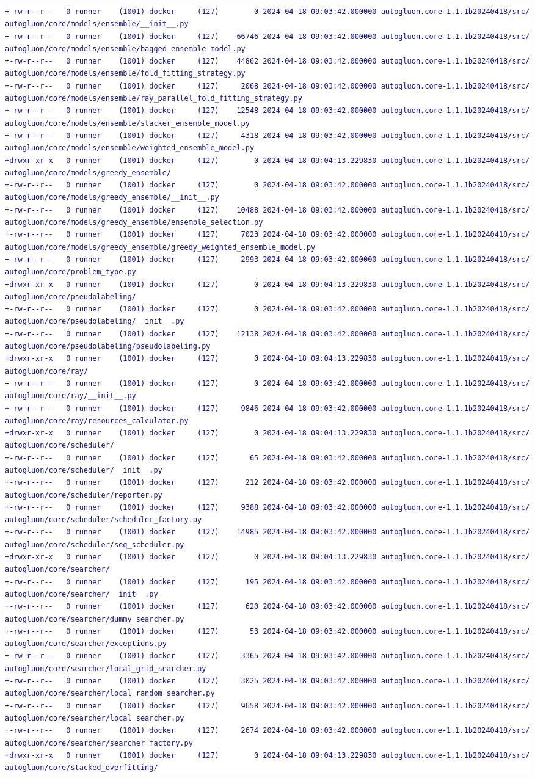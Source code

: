 ```diff
+-rw-r--r--   0 runner    (1001) docker     (127)        0 2024-04-18 09:03:42.000000 autogluon.core-1.1.1b20240418/src/autogluon/core/models/ensemble/__init__.py
+-rw-r--r--   0 runner    (1001) docker     (127)    66746 2024-04-18 09:03:42.000000 autogluon.core-1.1.1b20240418/src/autogluon/core/models/ensemble/bagged_ensemble_model.py
+-rw-r--r--   0 runner    (1001) docker     (127)    44862 2024-04-18 09:03:42.000000 autogluon.core-1.1.1b20240418/src/autogluon/core/models/ensemble/fold_fitting_strategy.py
+-rw-r--r--   0 runner    (1001) docker     (127)     2068 2024-04-18 09:03:42.000000 autogluon.core-1.1.1b20240418/src/autogluon/core/models/ensemble/ray_parallel_fold_fitting_strategy.py
+-rw-r--r--   0 runner    (1001) docker     (127)    12548 2024-04-18 09:03:42.000000 autogluon.core-1.1.1b20240418/src/autogluon/core/models/ensemble/stacker_ensemble_model.py
+-rw-r--r--   0 runner    (1001) docker     (127)     4318 2024-04-18 09:03:42.000000 autogluon.core-1.1.1b20240418/src/autogluon/core/models/ensemble/weighted_ensemble_model.py
+drwxr-xr-x   0 runner    (1001) docker     (127)        0 2024-04-18 09:04:13.229830 autogluon.core-1.1.1b20240418/src/autogluon/core/models/greedy_ensemble/
+-rw-r--r--   0 runner    (1001) docker     (127)        0 2024-04-18 09:03:42.000000 autogluon.core-1.1.1b20240418/src/autogluon/core/models/greedy_ensemble/__init__.py
+-rw-r--r--   0 runner    (1001) docker     (127)    10488 2024-04-18 09:03:42.000000 autogluon.core-1.1.1b20240418/src/autogluon/core/models/greedy_ensemble/ensemble_selection.py
+-rw-r--r--   0 runner    (1001) docker     (127)     7023 2024-04-18 09:03:42.000000 autogluon.core-1.1.1b20240418/src/autogluon/core/models/greedy_ensemble/greedy_weighted_ensemble_model.py
+-rw-r--r--   0 runner    (1001) docker     (127)     2993 2024-04-18 09:03:42.000000 autogluon.core-1.1.1b20240418/src/autogluon/core/problem_type.py
+drwxr-xr-x   0 runner    (1001) docker     (127)        0 2024-04-18 09:04:13.229830 autogluon.core-1.1.1b20240418/src/autogluon/core/pseudolabeling/
+-rw-r--r--   0 runner    (1001) docker     (127)        0 2024-04-18 09:03:42.000000 autogluon.core-1.1.1b20240418/src/autogluon/core/pseudolabeling/__init__.py
+-rw-r--r--   0 runner    (1001) docker     (127)    12138 2024-04-18 09:03:42.000000 autogluon.core-1.1.1b20240418/src/autogluon/core/pseudolabeling/pseudolabeling.py
+drwxr-xr-x   0 runner    (1001) docker     (127)        0 2024-04-18 09:04:13.229830 autogluon.core-1.1.1b20240418/src/autogluon/core/ray/
+-rw-r--r--   0 runner    (1001) docker     (127)        0 2024-04-18 09:03:42.000000 autogluon.core-1.1.1b20240418/src/autogluon/core/ray/__init__.py
+-rw-r--r--   0 runner    (1001) docker     (127)     9846 2024-04-18 09:03:42.000000 autogluon.core-1.1.1b20240418/src/autogluon/core/ray/resources_calculator.py
+drwxr-xr-x   0 runner    (1001) docker     (127)        0 2024-04-18 09:04:13.229830 autogluon.core-1.1.1b20240418/src/autogluon/core/scheduler/
+-rw-r--r--   0 runner    (1001) docker     (127)       65 2024-04-18 09:03:42.000000 autogluon.core-1.1.1b20240418/src/autogluon/core/scheduler/__init__.py
+-rw-r--r--   0 runner    (1001) docker     (127)      212 2024-04-18 09:03:42.000000 autogluon.core-1.1.1b20240418/src/autogluon/core/scheduler/reporter.py
+-rw-r--r--   0 runner    (1001) docker     (127)     9388 2024-04-18 09:03:42.000000 autogluon.core-1.1.1b20240418/src/autogluon/core/scheduler/scheduler_factory.py
+-rw-r--r--   0 runner    (1001) docker     (127)    14985 2024-04-18 09:03:42.000000 autogluon.core-1.1.1b20240418/src/autogluon/core/scheduler/seq_scheduler.py
+drwxr-xr-x   0 runner    (1001) docker     (127)        0 2024-04-18 09:04:13.229830 autogluon.core-1.1.1b20240418/src/autogluon/core/searcher/
+-rw-r--r--   0 runner    (1001) docker     (127)      195 2024-04-18 09:03:42.000000 autogluon.core-1.1.1b20240418/src/autogluon/core/searcher/__init__.py
+-rw-r--r--   0 runner    (1001) docker     (127)      620 2024-04-18 09:03:42.000000 autogluon.core-1.1.1b20240418/src/autogluon/core/searcher/dummy_searcher.py
+-rw-r--r--   0 runner    (1001) docker     (127)       53 2024-04-18 09:03:42.000000 autogluon.core-1.1.1b20240418/src/autogluon/core/searcher/exceptions.py
+-rw-r--r--   0 runner    (1001) docker     (127)     3365 2024-04-18 09:03:42.000000 autogluon.core-1.1.1b20240418/src/autogluon/core/searcher/local_grid_searcher.py
+-rw-r--r--   0 runner    (1001) docker     (127)     3025 2024-04-18 09:03:42.000000 autogluon.core-1.1.1b20240418/src/autogluon/core/searcher/local_random_searcher.py
+-rw-r--r--   0 runner    (1001) docker     (127)     9658 2024-04-18 09:03:42.000000 autogluon.core-1.1.1b20240418/src/autogluon/core/searcher/local_searcher.py
+-rw-r--r--   0 runner    (1001) docker     (127)     2674 2024-04-18 09:03:42.000000 autogluon.core-1.1.1b20240418/src/autogluon/core/searcher/searcher_factory.py
+drwxr-xr-x   0 runner    (1001) docker     (127)        0 2024-04-18 09:04:13.229830 autogluon.core-1.1.1b20240418/src/autogluon/core/stacked_overfitting/
```